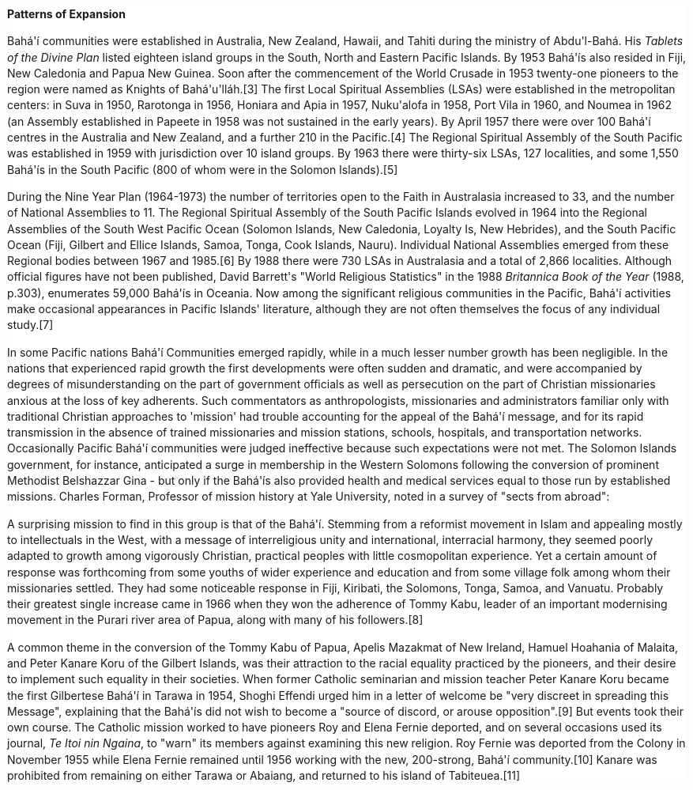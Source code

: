 **Patterns of Expansion**

Bahá'í communities were established in Australia, New Zealand, Hawaii, and Tahiti during the ministry of Abdu'l-Bahá. His _Tablets of the Divine Plan_ listed eighteen island groups in the South, North and Eastern Pacific Islands. By 1953 Bahá'ís also resided in Fiji, New Caledonia and Papua New Guinea. Soon after the commencement of the World Crusade in 1953 twenty-one pioneers to the region were named as Knights of Bahá'u'lláh.\[3\] The first Local Spiritual Assemblies (LSAs) were established in the metropolitan centers: in Suva in 1950, Rarotonga in 1956, Honiara and Apia in 1957, Nuku'alofa in 1958, Port Vila in 1960, and Noumea in 1962 (an Assembly established in Papeete in 1958 was not sustained in the early years). By April 1957 there were over 100 Bahá'í centres in the Australia and New Zealand, and a further 210 in the Pacific.\[4\] The Regional Spiritual Assembly of the South Pacific was established in 1959 with jurisdiction over 10 island groups. By 1963 there were thirty-six LSAs, 127 localities, and some 1,550 Bahá'ís in the South Pacific (800 of whom were in the Solomon Islands).\[5\]

During the Nine Year Plan (1964-1973) the number of territories open to the Faith in Australasia increased to 33, and the number of National Assemblies to 11. The Regional Spiritual Assembly of the South Pacific Islands evolved in 1964 into the Regional Assemblies of the South West Pacific Ocean (Solomon Islands, New Caledonia, Loyalty Is, New Hebrides), and the South Pacific Ocean (Fiji, Gilbert and Ellice Islands, Samoa, Tonga, Cook Islands, Nauru). Individual National Assemblies emerged from these Regional bodies between 1967 and 1985.\[6\] By 1988 there were 730 LSAs in Australasia and a total of 2,866 localities. Although official figures have not been published, David Barrett's "World Religious Statistics" in the 1988 _Britannica Book of the Year_ (1988, p.303), enumerates 59,000 Bahá'ís in Oceania. Now among the significant religious communities in the Pacific, Bahá'í activities make occasional appearances in Pacific Islands' literature, although they are not often themselves the focus of any individual study.\[7\]

In some Pacific nations Bahá'í Communities emerged rapidly, while in a much lesser number growth has been negligible. In the nations that experienced rapid growth the first developments were often sudden and dramatic, and were accompanied by degrees of misunderstanding on the part of government officials as well as persecution on the part of Christian missionaries anxious at the loss of key adherents. Such commentators as anthropologists, missionaries and administrators familiar only with traditional Christian approaches to 'mission' had trouble accounting for the appeal of the Bahá'í message, and for its rapid transmission in the absence of trained missionaries and mission stations, schools, hospitals, and transportation networks. Occasionally Pacific Bahá'í communities were judged ineffective because such expectations were not met. The Solomon Islands government, for instance, anticipated a surge in membership in the Western Solomons following the conversion of prominent Methodist Belshazzar Gina - but only if the Bahá'ís also provided health and medical services equal to those run by established missions. Charles Forman, Professor of mission history at Yale University, noted in a survey of "sects from abroad":

A surprising mission to find in this group is that of the Bahá'í. Stemming from a reformist movement in Islam and appealing mostly to intellectuals in the West, with a message of interreligious unity and international, interracial harmony, they seemed poorly adapted to growth among vigorously Christian, practical peoples with little cosmopolitan experience. Yet a certain amount of response was forthcoming from some youths of wider experience and education and from some village folk among whom their missionaries settled. They had some noticeable response in Fiji, Kiribati, the Solomons, Tonga, Samoa, and Vanuatu. Probably their greatest single increase came in 1966 when they won the adherence of Tommy Kabu, leader of an important modernising movement in the Purari river area of Papua, along with many of his followers.\[8\]

A common theme in the conversion of the Tommy Kabu of Papua, Apelis Mazakmat of New Ireland, Hamuel Hoahania of Malaita, and Peter Kanare Koru of the Gilbert Islands, was their attraction to the racial equality practiced by the pioneers, and their desire to implement such equality in their societies. When former Catholic seminarian and mission teacher Peter Kanare Koru became the first Gilbertese Bahá'í in Tarawa in 1954, Shoghi Effendi urged him in a letter of welcome be "very discreet in spreading this Message", explaining that the Bahá'ís did not wish to become a "source of discord, or arouse opposition".\[9\] But events took their own course. The Catholic mission worked to have pioneers Roy and Elena Fernie deported, and on several occasions used its journal, _Te Itoi nin Ngaina_, to "warn" its members against examining this new religion. Roy Fernie was deported from the Colony in November 1955 while Elena Fernie remained until 1956 working with the new, 200-strong, Bahá'í community.\[10\] Kanare was prohibited from remaining on either Tarawa or Abaiang, and returned to his island of Tabiteuea.\[11\]
